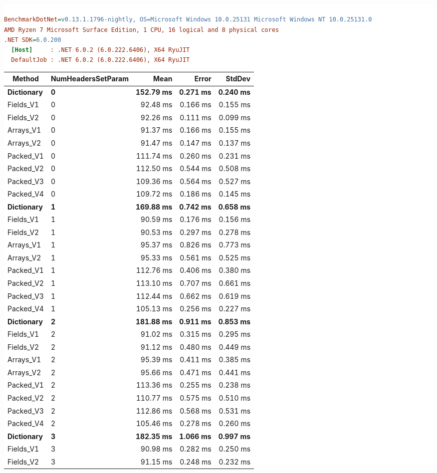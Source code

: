 ``` ini

BenchmarkDotNet=v0.13.1.1796-nightly, OS=Microsoft Windows 10.0.25131 Microsoft Windows NT 10.0.25131.0
AMD Ryzen 7 Microsoft Surface Edition, 1 CPU, 16 logical and 8 physical cores
.NET SDK=6.0.200
  [Host]     : .NET 6.0.2 (6.0.222.6406), X64 RyuJIT
  DefaultJob : .NET 6.0.2 (6.0.222.6406), X64 RyuJIT


```
|     Method | NumHeadersSetParam |      Mean |    Error |   StdDev |
|----------- |------------------- |----------:|---------:|---------:|
| **Dictionary** |                  **0** | **152.79 ms** | **0.271 ms** | **0.240 ms** |
|  Fields_V1 |                  0 |  92.48 ms | 0.166 ms | 0.155 ms |
|  Fields_V2 |                  0 |  92.26 ms | 0.111 ms | 0.099 ms |
|  Arrays_V1 |                  0 |  91.37 ms | 0.166 ms | 0.155 ms |
|  Arrays_V2 |                  0 |  91.47 ms | 0.147 ms | 0.137 ms |
|  Packed_V1 |                  0 | 111.74 ms | 0.260 ms | 0.231 ms |
|  Packed_V2 |                  0 | 112.50 ms | 0.544 ms | 0.508 ms |
|  Packed_V3 |                  0 | 109.36 ms | 0.564 ms | 0.527 ms |
|  Packed_V4 |                  0 | 109.72 ms | 0.186 ms | 0.145 ms |
| **Dictionary** |                  **1** | **169.88 ms** | **0.742 ms** | **0.658 ms** |
|  Fields_V1 |                  1 |  90.59 ms | 0.176 ms | 0.156 ms |
|  Fields_V2 |                  1 |  90.53 ms | 0.297 ms | 0.278 ms |
|  Arrays_V1 |                  1 |  95.37 ms | 0.826 ms | 0.773 ms |
|  Arrays_V2 |                  1 |  95.33 ms | 0.561 ms | 0.525 ms |
|  Packed_V1 |                  1 | 112.76 ms | 0.406 ms | 0.380 ms |
|  Packed_V2 |                  1 | 113.10 ms | 0.707 ms | 0.661 ms |
|  Packed_V3 |                  1 | 112.44 ms | 0.662 ms | 0.619 ms |
|  Packed_V4 |                  1 | 105.13 ms | 0.256 ms | 0.227 ms |
| **Dictionary** |                  **2** | **181.88 ms** | **0.911 ms** | **0.853 ms** |
|  Fields_V1 |                  2 |  91.02 ms | 0.315 ms | 0.295 ms |
|  Fields_V2 |                  2 |  91.12 ms | 0.480 ms | 0.449 ms |
|  Arrays_V1 |                  2 |  95.39 ms | 0.411 ms | 0.385 ms |
|  Arrays_V2 |                  2 |  95.66 ms | 0.471 ms | 0.441 ms |
|  Packed_V1 |                  2 | 113.36 ms | 0.255 ms | 0.238 ms |
|  Packed_V2 |                  2 | 110.77 ms | 0.575 ms | 0.510 ms |
|  Packed_V3 |                  2 | 112.86 ms | 0.568 ms | 0.531 ms |
|  Packed_V4 |                  2 | 105.46 ms | 0.278 ms | 0.260 ms |
| **Dictionary** |                  **3** | **182.35 ms** | **1.066 ms** | **0.997 ms** |
|  Fields_V1 |                  3 |  90.98 ms | 0.282 ms | 0.250 ms |
|  Fields_V2 |                  3 |  91.15 ms | 0.248 ms | 0.232 ms |